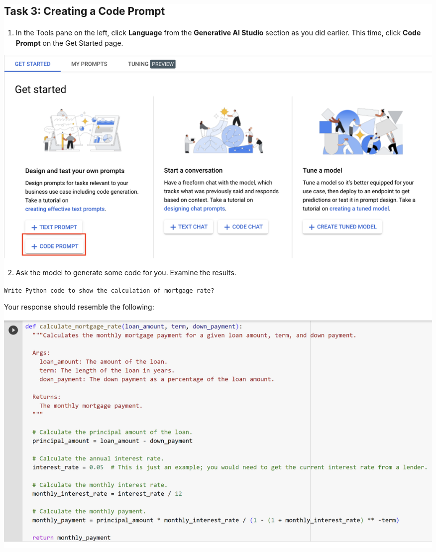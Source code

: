 ## Task 3: Creating a Code Prompt

1. In the Tools pane on the left, click __Language__ from the __Generative AI Studio__ section as you did earlier. This time, click __Code Prompt__ on the Get Started page.

![Code Prompt](images/code-prompt.png)

2. Ask the model to generate some code for you. Examine the results. 

```
Write Python code to show the calculation of mortgage rate?
```

Your response should resemble the following:

![Response](images/mortgage_code_response.png) 
